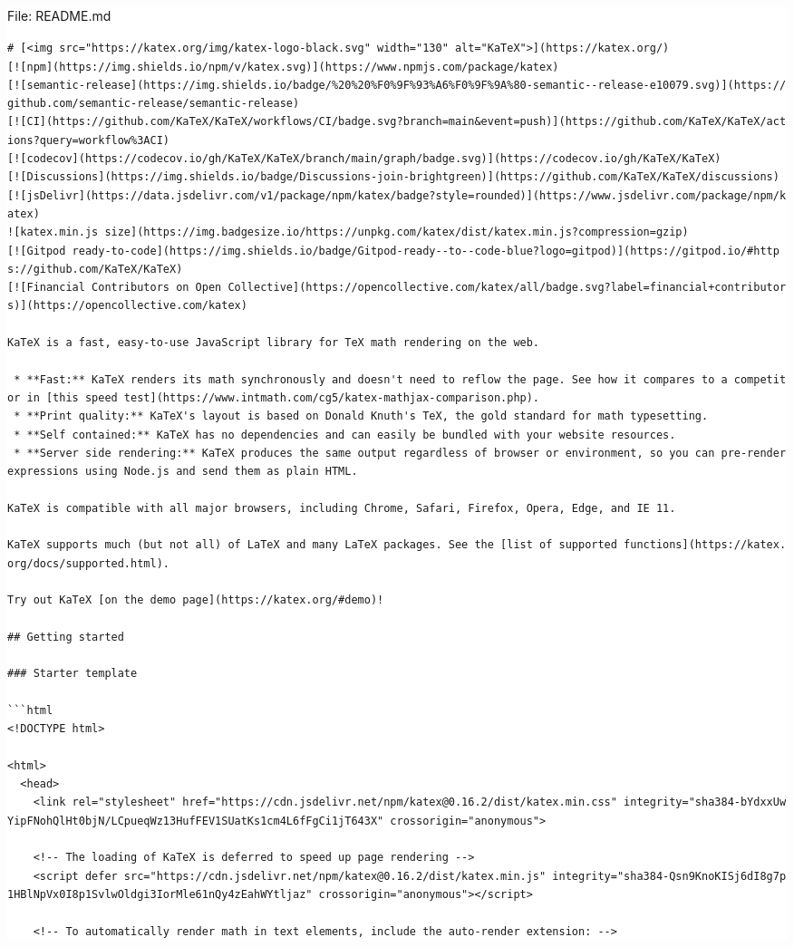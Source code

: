```

```
File: README.md
```
# [<img src="https://katex.org/img/katex-logo-black.svg" width="130" alt="KaTeX">](https://katex.org/)
[![npm](https://img.shields.io/npm/v/katex.svg)](https://www.npmjs.com/package/katex)
[![semantic-release](https://img.shields.io/badge/%20%20%F0%9F%93%A6%F0%9F%9A%80-semantic--release-e10079.svg)](https://github.com/semantic-release/semantic-release)
[![CI](https://github.com/KaTeX/KaTeX/workflows/CI/badge.svg?branch=main&event=push)](https://github.com/KaTeX/KaTeX/actions?query=workflow%3ACI)
[![codecov](https://codecov.io/gh/KaTeX/KaTeX/branch/main/graph/badge.svg)](https://codecov.io/gh/KaTeX/KaTeX)
[![Discussions](https://img.shields.io/badge/Discussions-join-brightgreen)](https://github.com/KaTeX/KaTeX/discussions)
[![jsDelivr](https://data.jsdelivr.com/v1/package/npm/katex/badge?style=rounded)](https://www.jsdelivr.com/package/npm/katex)
![katex.min.js size](https://img.badgesize.io/https://unpkg.com/katex/dist/katex.min.js?compression=gzip)
[![Gitpod ready-to-code](https://img.shields.io/badge/Gitpod-ready--to--code-blue?logo=gitpod)](https://gitpod.io/#https://github.com/KaTeX/KaTeX)
[![Financial Contributors on Open Collective](https://opencollective.com/katex/all/badge.svg?label=financial+contributors)](https://opencollective.com/katex)

KaTeX is a fast, easy-to-use JavaScript library for TeX math rendering on the web.

 * **Fast:** KaTeX renders its math synchronously and doesn't need to reflow the page. See how it compares to a competitor in [this speed test](https://www.intmath.com/cg5/katex-mathjax-comparison.php).
 * **Print quality:** KaTeX's layout is based on Donald Knuth's TeX, the gold standard for math typesetting.
 * **Self contained:** KaTeX has no dependencies and can easily be bundled with your website resources.
 * **Server side rendering:** KaTeX produces the same output regardless of browser or environment, so you can pre-render expressions using Node.js and send them as plain HTML.

KaTeX is compatible with all major browsers, including Chrome, Safari, Firefox, Opera, Edge, and IE 11.

KaTeX supports much (but not all) of LaTeX and many LaTeX packages. See the [list of supported functions](https://katex.org/docs/supported.html).

Try out KaTeX [on the demo page](https://katex.org/#demo)!

## Getting started

### Starter template

```html
<!DOCTYPE html>

<html>
  <head>
    <link rel="stylesheet" href="https://cdn.jsdelivr.net/npm/katex@0.16.2/dist/katex.min.css" integrity="sha384-bYdxxUwYipFNohQlHt0bjN/LCpueqWz13HufFEV1SUatKs1cm4L6fFgCi1jT643X" crossorigin="anonymous">

    <!-- The loading of KaTeX is deferred to speed up page rendering -->
    <script defer src="https://cdn.jsdelivr.net/npm/katex@0.16.2/dist/katex.min.js" integrity="sha384-Qsn9KnoKISj6dI8g7p1HBlNpVx0I8p1SvlwOldgi3IorMle61nQy4zEahWYtljaz" crossorigin="anonymous"></script>

    <!-- To automatically render math in text elements, include the auto-render extension: -->
```